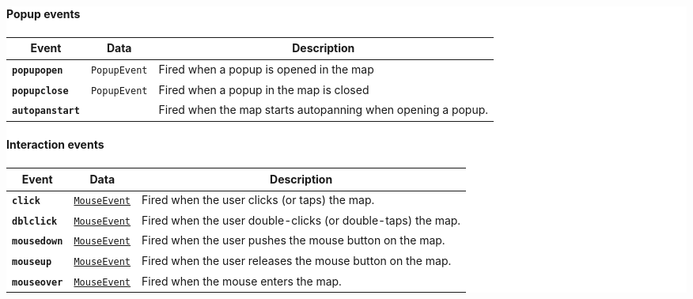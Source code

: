 #### Popup events

<table>
    <thead>
        <tr>
            <th>Event</th>
            <th>Data</th>
            <th>Description</th>
        </tr>
	</thead>
    <tbody>
        <tr id='map-popupopen'>
            <td><code><b>popupopen</b></code></td>
            <td><code>PopupEvent</code></td>
            <td>Fired when a popup is opened in the map</td>
        </tr>
        <tr id='map-popupclose'>
            <td><code><b>popupclose</b></code></td>
            <td><code>PopupEvent</code></td>
            <td>Fired when a popup in the map is closed</td>
        </tr>
        <tr id='map-autopanstart'>
            <td><code><b>autopanstart</b></code></td>
            <td><code></code></td>
            <td>Fired when the map starts autopanning when opening a popup.</td>
        </tr>
    </tbody>
</table>

#### Interaction events

<table>
    <thead>
        <tr>
            <th>Event</th>
            <th>Data</th>
            <th>Description</th>
        </tr>
	</thead>
    <tbody>
        <tr id='map-click'>
            <td><code><b>click</b></code></td>
            <td><code><a href='/doc/maps/en/manual/events#mouseevent'>MouseEvent</a></code></td>
            <td>Fired when the user clicks (or taps) the map.</td>
        </tr>
        <tr id='map-dblclick'>
            <td><code><b>dblclick</b></code></td>
            <td><code><a href='/doc/maps/en/manual/events#mouseevent'>MouseEvent</a></code></td>
            <td>Fired when the user double-clicks (or double-taps) the map.</td>
        </tr>
        <tr id='map-mousedown'>
            <td><code><b>mousedown</b></code></td>
            <td><code><a href='/doc/maps/en/manual/events#mouseevent'>MouseEvent</a></code></td>
            <td>Fired when the user pushes the mouse button on the map.</td>
        </tr>
        <tr id='map-mouseup'>
            <td><code><b>mouseup</b></code></td>
            <td><code><a href='/doc/maps/en/manual/events#mouseevent'>MouseEvent</a></code></td>
            <td>Fired when the user releases the mouse button on the map.</td>
        </tr>
        <tr id='map-mouseover'>
            <td><code><b>mouseover</b></code></td>
            <td><code><a href='/doc/maps/en/manual/events#mouseevent'>MouseEvent</a></code></td>
            <td>Fired when the mouse enters the map.</td>